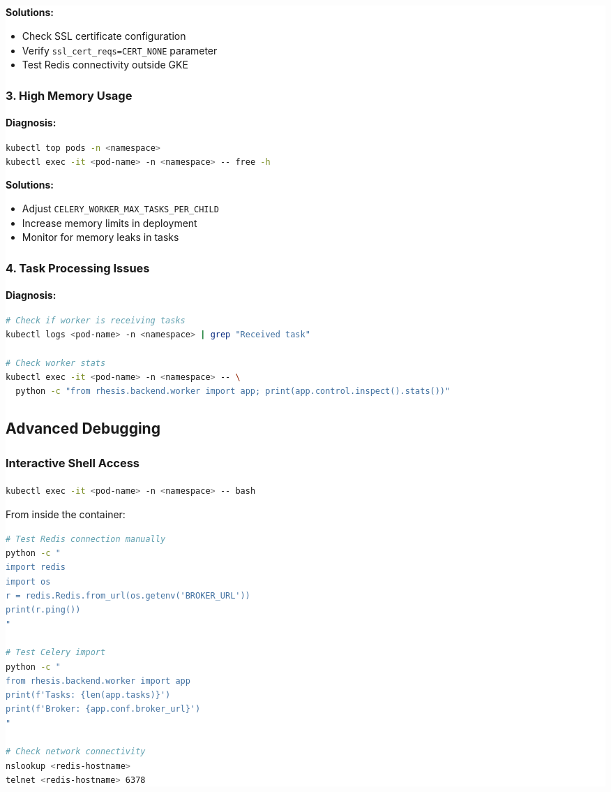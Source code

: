 **Solutions:**
- Check SSL certificate configuration
- Verify `ssl_cert_reqs=CERT_NONE` parameter
- Test Redis connectivity outside GKE

### 3. High Memory Usage

**Diagnosis:**
```bash
kubectl top pods -n <namespace>
kubectl exec -it <pod-name> -n <namespace> -- free -h
```

**Solutions:**
- Adjust `CELERY_WORKER_MAX_TASKS_PER_CHILD`
- Increase memory limits in deployment
- Monitor for memory leaks in tasks

### 4. Task Processing Issues

**Diagnosis:**
```bash
# Check if worker is receiving tasks
kubectl logs <pod-name> -n <namespace> | grep "Received task"

# Check worker stats
kubectl exec -it <pod-name> -n <namespace> -- \
  python -c "from rhesis.backend.worker import app; print(app.control.inspect().stats())"
```

## Advanced Debugging

### Interactive Shell Access
```bash
kubectl exec -it <pod-name> -n <namespace> -- bash
```

From inside the container:
```bash
# Test Redis connection manually
python -c "
import redis
import os
r = redis.Redis.from_url(os.getenv('BROKER_URL'))
print(r.ping())
"

# Test Celery import
python -c "
from rhesis.backend.worker import app
print(f'Tasks: {len(app.tasks)}')
print(f'Broker: {app.conf.broker_url}')
"

# Check network connectivity
nslookup <redis-hostname>
telnet <redis-hostname> 6378
```
